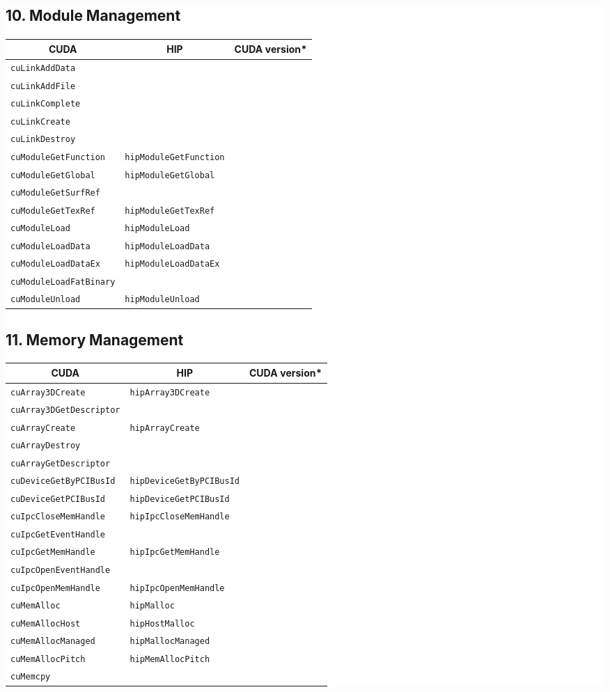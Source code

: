 ## **10. Module Management**

|   **CUDA**                                                |   **HIP**                     |**CUDA version\***|
|-----------------------------------------------------------|-------------------------------|------------------|
| `cuLinkAddData`                                           |                               |
| `cuLinkAddFile`                                           |                               |
| `cuLinkComplete`                                          |                               |
| `cuLinkCreate`                                            |                               |
| `cuLinkDestroy`                                           |                               |
| `cuModuleGetFunction`                                     | `hipModuleGetFunction`        |
| `cuModuleGetGlobal`                                       | `hipModuleGetGlobal`          |
| `cuModuleGetSurfRef`                                      |                               |
| `cuModuleGetTexRef`                                       | `hipModuleGetTexRef`          |
| `cuModuleLoad`                                            | `hipModuleLoad`               |
| `cuModuleLoadData`                                        | `hipModuleLoadData`           |
| `cuModuleLoadDataEx`                                      | `hipModuleLoadDataEx`         |
| `cuModuleLoadFatBinary`                                   |                               |
| `cuModuleUnload`                                          | `hipModuleUnload`             |

## **11. Memory Management**

|   **CUDA**                                                |   **HIP**                     |**CUDA version\***|
|-----------------------------------------------------------|-------------------------------|------------------|
| `cuArray3DCreate`                                         | `hipArray3DCreate`            |
| `cuArray3DGetDescriptor`                                  |                               |
| `cuArrayCreate`                                           | `hipArrayCreate`              |
| `cuArrayDestroy`                                          |                               |
| `cuArrayGetDescriptor`                                    |                               |
| `cuDeviceGetByPCIBusId`                                   | `hipDeviceGetByPCIBusId`      |
| `cuDeviceGetPCIBusId`                                     | `hipDeviceGetPCIBusId`        |
| `cuIpcCloseMemHandle`                                     | `hipIpcCloseMemHandle`        |
| `cuIpcGetEventHandle`                                     |                               |
| `cuIpcGetMemHandle`                                       | `hipIpcGetMemHandle`          |
| `cuIpcOpenEventHandle`                                    |                               |
| `cuIpcOpenMemHandle`                                      | `hipIpcOpenMemHandle`         |
| `cuMemAlloc`                                              | `hipMalloc`                   |
| `cuMemAllocHost`                                          | `hipHostMalloc`               |
| `cuMemAllocManaged`                                       | `hipMallocManaged`            |
| `cuMemAllocPitch`                                         | `hipMemAllocPitch`            |
| `cuMemcpy`                                                |                               |